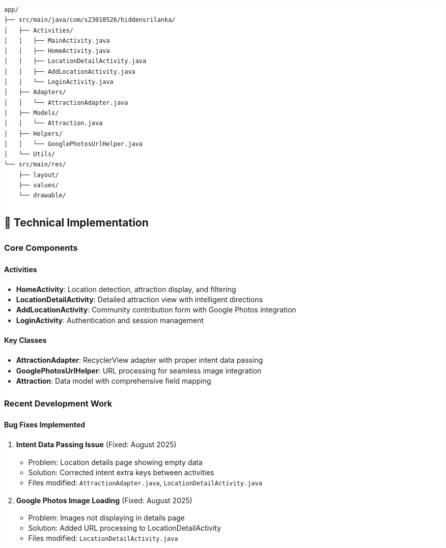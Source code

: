 ```
app/
├── src/main/java/com/s23010526/hiddensrilanka/
│   ├── Activities/
│   │   ├── MainActivity.java
│   │   ├── HomeActivity.java
│   │   ├── LocationDetailActivity.java
│   │   ├── AddLocationActivity.java
│   │   └── LoginActivity.java
│   ├── Adapters/
│   │   └── AttractionAdapter.java
│   ├── Models/
│   │   └── Attraction.java
│   ├── Helpers/
│   │   └── GooglePhotosUrlHelper.java
│   └── Utils/
└── src/main/res/
    ├── layout/
    ├── values/
    └── drawable/
```

## 🔧 Technical Implementation

### Core Components

#### Activities

- **HomeActivity**: Location detection, attraction display, and filtering
- **LocationDetailActivity**: Detailed attraction view with intelligent directions
- **AddLocationActivity**: Community contribution form with Google Photos integration
- **LoginActivity**: Authentication and session management

#### Key Classes

- **AttractionAdapter**: RecyclerView adapter with proper intent data passing
- **GooglePhotosUrlHelper**: URL processing for seamless image integration
- **Attraction**: Data model with comprehensive field mapping

### Recent Development Work

#### Bug Fixes Implemented

1. **Intent Data Passing Issue** (Fixed: August 2025)
   - Problem: Location details page showing empty data
   - Solution: Corrected intent extra keys between activities
   - Files modified: `AttractionAdapter.java`, `LocationDetailActivity.java`

2. **Google Photos Image Loading** (Fixed: August 2025)
   - Problem: Images not displaying in details page
   - Solution: Added URL processing to LocationDetailActivity
   - Files modified: `LocationDetailActivity.java`
